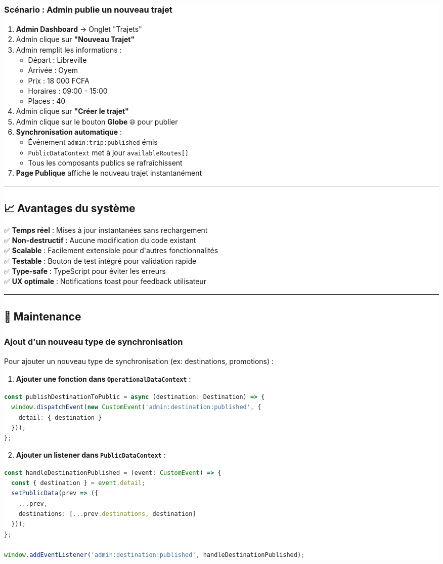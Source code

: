### Scénario : Admin publie un nouveau trajet

1. **Admin Dashboard** → Onglet "Trajets"
2. Admin clique sur **"Nouveau Trajet"**
3. Admin remplit les informations :
   - Départ : Libreville
   - Arrivée : Oyem
   - Prix : 18 000 FCFA
   - Horaires : 09:00 - 15:00
   - Places : 40
4. Admin clique sur **"Créer le trajet"**
5. Admin clique sur le bouton **Globe** 🌐 pour publier
6. **Synchronisation automatique** :
   - Événement `admin:trip:published` émis
   - `PublicDataContext` met à jour `availableRoutes[]`
   - Tous les composants publics se rafraîchissent
7. **Page Publique** affiche le nouveau trajet instantanément

---

## 📈 Avantages du système

✅ **Temps réel** : Mises à jour instantanées sans rechargement  
✅ **Non-destructif** : Aucune modification du code existant  
✅ **Scalable** : Facilement extensible pour d'autres fonctionnalités  
✅ **Testable** : Bouton de test intégré pour validation rapide  
✅ **Type-safe** : TypeScript pour éviter les erreurs  
✅ **UX optimale** : Notifications toast pour feedback utilisateur  

---

## 🔧 Maintenance

### Ajout d'un nouveau type de synchronisation

Pour ajouter un nouveau type de synchronisation (ex: destinations, promotions) :

1. **Ajouter une fonction dans `OperationalDataContext`** :
```typescript
const publishDestinationToPublic = async (destination: Destination) => {
  window.dispatchEvent(new CustomEvent('admin:destination:published', {
    detail: { destination }
  }));
};
```

2. **Ajouter un listener dans `PublicDataContext`** :
```typescript
const handleDestinationPublished = (event: CustomEvent) => {
  const { destination } = event.detail;
  setPublicData(prev => ({
    ...prev,
    destinations: [...prev.destinations, destination]
  }));
};

window.addEventListener('admin:destination:published', handleDestinationPublished);
```

